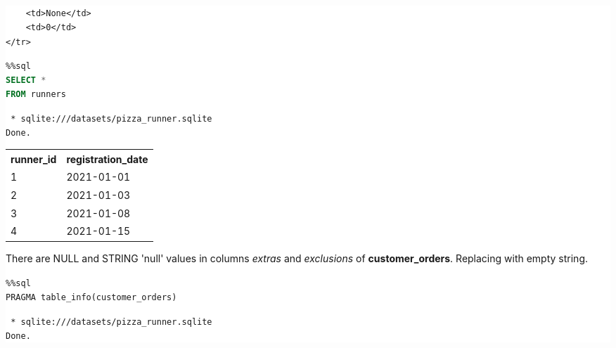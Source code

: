         <td>None</td>
        <td>0</td>
    </tr>
</table>




```sql
%%sql
SELECT *
FROM runners
```

     * sqlite:///datasets/pizza_runner.sqlite
    Done.
    




<table>
    <tr>
        <th>runner_id</th>
        <th>registration_date</th>
    </tr>
    <tr>
        <td>1</td>
        <td>2021-01-01</td>
    </tr>
    <tr>
        <td>2</td>
        <td>2021-01-03</td>
    </tr>
    <tr>
        <td>3</td>
        <td>2021-01-08</td>
    </tr>
    <tr>
        <td>4</td>
        <td>2021-01-15</td>
    </tr>
</table>



There are NULL and STRING 'null' values in columns *extras* and *exclusions* of **customer_orders**. Replacing with empty string.


```sql
%%sql
PRAGMA table_info(customer_orders)
```

     * sqlite:///datasets/pizza_runner.sqlite
    Done.
    

